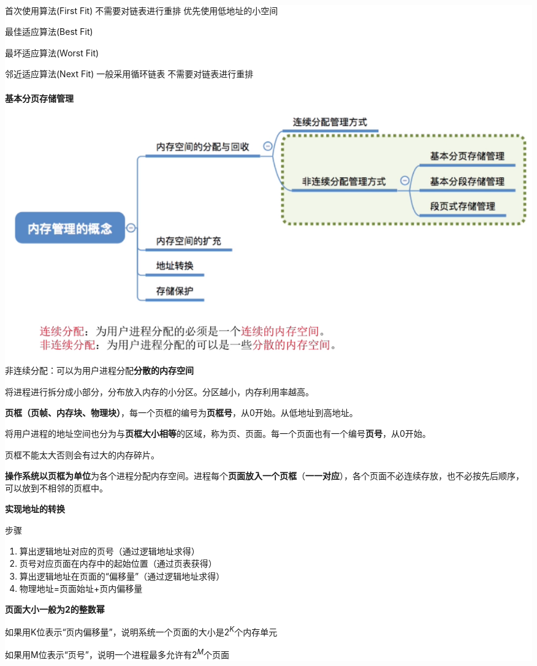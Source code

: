 首次使用算法(First Fit) 不需要对链表进行重排 优先使用低地址的小空间

最佳适应算法(Best Fit)

最坏适应算法(Worst Fit)

邻近适应算法(Next Fit) 一般采用循环链表 不需要对链表进行重排

#### 基本分页存储管理

![](Pics/memory012.png)

非连续分配：可以为用户进程分配**分散的内存空间**

将进程进行拆分成小部分，分布放入内存的小分区。分区越小，内存利用率越高。

**页框（页帧、内存块、物理块）**，每一个页框的编号为**页框号**，从0开始。从低地址到高地址。

将用户进程的地址空间也分为与**页框大小相等**的区域，称为页、页面。每一个页面也有一个编号**页号**，从0开始。

页框不能太大否则会有过大的内存碎片。

**操作系统以页框为单位**为各个进程分配内存空间。进程每个**页面放入一个页框**（**一一对应**），各个页面不必连续存放，也不必按先后顺序，可以放到不相邻的页框中。

**实现地址的转换**

步骤
1. 算出逻辑地址对应的页号（通过逻辑地址求得）
2. 页号对应页面在内存中的起始位置（通过页表获得）
3. 算出逻辑地址在页面的“偏移量”（通过逻辑地址求得）
4. 物理地址=页面始址+页内偏移量

**页面大小一般为2的整数幂**

如果用K位表示“页内偏移量”，说明系统一个页面的大小是$2^K$个内存单元

如果用M位表示“页号”，说明一个进程最多允许有$2^M$个页面
